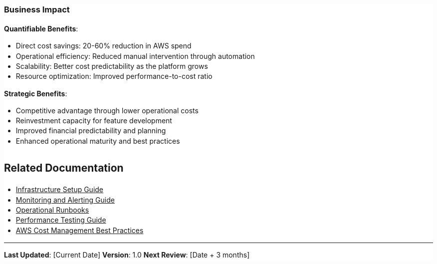 ### Business Impact

**Quantifiable Benefits**:
- Direct cost savings: 20-60% reduction in AWS spend
- Operational efficiency: Reduced manual intervention through automation
- Scalability: Better cost predictability as the platform grows
- Resource optimization: Improved performance-to-cost ratio

**Strategic Benefits**:
- Competitive advantage through lower operational costs
- Reinvestment capacity for feature development
- Improved financial predictability and planning
- Enhanced operational maturity and best practices

## Related Documentation

- [Infrastructure Setup Guide](infrastructure-setup.md)
- [Monitoring and Alerting Guide](monitoring.md)
- [Operational Runbooks](operational-runbooks.md)
- [Performance Testing Guide](testing/performance-testing.md)
- [AWS Cost Management Best Practices](https://aws.amazon.com/aws-cost-management/)

---

**Last Updated**: [Current Date]
**Version**: 1.0
**Next Review**: [Date + 3 months]